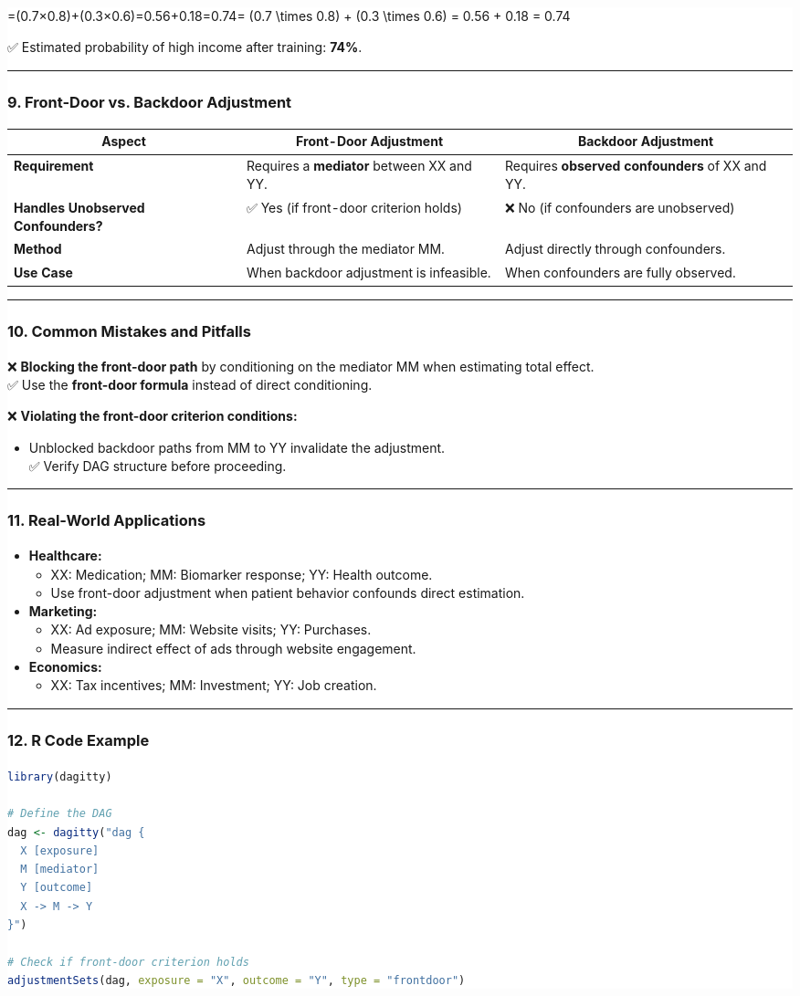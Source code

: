 \=(0.7×0.8)+(0.3×0.6)=0.56+0.18=0.74= (0.7 \times 0.8) + (0.3 \times 0.6) = 0.56 + 0.18 = 0.74

✅ Estimated probability of high income after training: **74%**.

***

### **9. Front-Door vs. Backdoor Adjustment**

| **Aspect**                          | **Front-Door Adjustment**                  | **Backdoor Adjustment**                         |
| ----------------------------------- | ------------------------------------------ | ----------------------------------------------- |
| **Requirement**                     | Requires a **mediator** between XX and YY. | Requires **observed confounders** of XX and YY. |
| **Handles Unobserved Confounders?** | ✅ Yes (if front-door criterion holds)      | ❌ No (if confounders are unobserved)            |
| **Method**                          | Adjust through the mediator MM.            | Adjust directly through confounders.            |
| **Use Case**                        | When backdoor adjustment is infeasible.    | When confounders are fully observed.            |

***

### **10. Common Mistakes and Pitfalls**

❌ **Blocking the front-door path** by conditioning on the mediator MM when estimating total effect.\
✅ Use the **front-door formula** instead of direct conditioning.

❌ **Violating the front-door criterion conditions:**

* Unblocked backdoor paths from MM to YY invalidate the adjustment.\
  ✅ Verify DAG structure before proceeding.

***

### **11. Real-World Applications**

* **Healthcare:**
  * XX: Medication; MM: Biomarker response; YY: Health outcome.
  * Use front-door adjustment when patient behavior confounds direct estimation.
* **Marketing:**
  * XX: Ad exposure; MM: Website visits; YY: Purchases.
  * Measure indirect effect of ads through website engagement.
* **Economics:**
  * XX: Tax incentives; MM: Investment; YY: Job creation.

***

### **12. R Code Example**

```r
library(dagitty)

# Define the DAG
dag <- dagitty("dag {
  X [exposure]
  M [mediator]
  Y [outcome]
  X -> M -> Y
}")

# Check if front-door criterion holds
adjustmentSets(dag, exposure = "X", outcome = "Y", type = "frontdoor")
```
